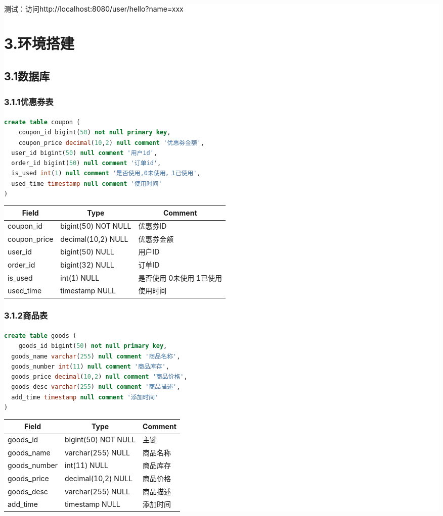 测试：访问http://localhost:8080/user/hello?name=xxx



# 3.环境搭建

## 3.1数据库

### 3.1.1优惠券表

```sql
create table coupon (
	coupon_id bigint(50) not null primary key,
 	coupon_price decimal(10,2) null comment '优惠劵金额',
  user_id bigint(50) null comment '用户id',
  order_id bigint(50) null comment '订单id',
  is_used int(1) null comment '是否使用,0未使用，1已使用',
  used_time timestamp null comment '使用时间'
)
```



| Field        | Type                | Comment                  |
| ------------ | ------------------- | ------------------------ |
| coupon_id    | bigint(50) NOT NULL | 优惠券ID                 |
| coupon_price | decimal(10,2) NULL  | 优惠券金额               |
| user_id      | bigint(50) NULL     | 用户ID                   |
| order_id     | bigint(32) NULL     | 订单ID                   |
| is_used      | int(1) NULL         | 是否使用 0未使用 1已使用 |
| used_time    | timestamp NULL      | 使用时间                 |

### 3.1.2商品表

```sql
create table goods (
	goods_id bigint(50) not null primary key,
  goods_name varchar(255) null comment '商品名称',
  goods_number int(11) null comment '商品库存',
  goods_price decimal(10,2) null comment '商品价格',
  goods_desc varchar(255) null comment '商品描述',
  add_time timestamp null comment '添加时间'
)
```



| Field        | Type                | Comment  |
| ------------ | ------------------- | -------- |
| goods_id     | bigint(50) NOT NULL | 主键     |
| goods_name   | varchar(255) NULL   | 商品名称 |
| goods_number | int(11) NULL        | 商品库存 |
| goods_price  | decimal(10,2) NULL  | 商品价格 |
| goods_desc   | varchar(255) NULL   | 商品描述 |
| add_time     | timestamp NULL      | 添加时间 |
